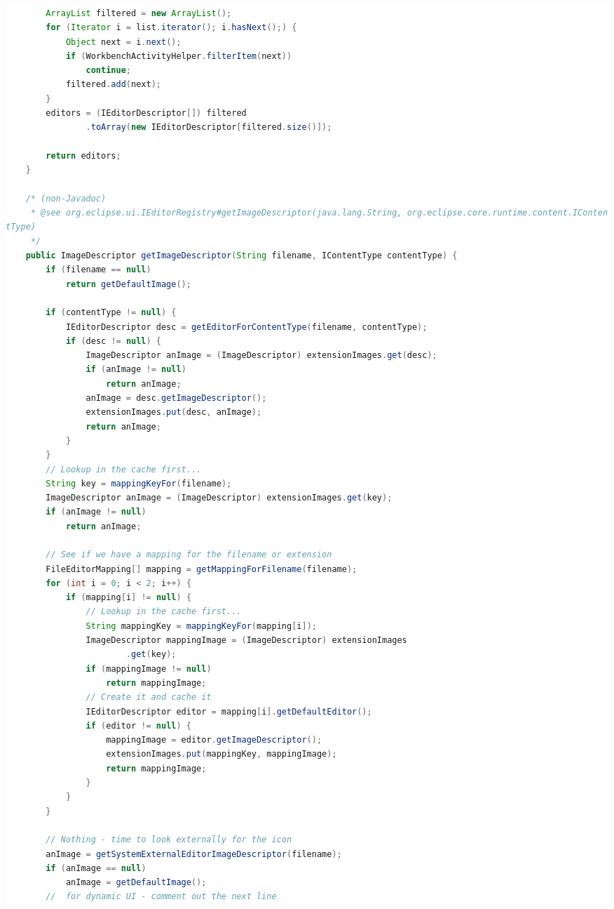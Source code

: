 ```java
        ArrayList filtered = new ArrayList();
        for (Iterator i = list.iterator(); i.hasNext();) {
            Object next = i.next();
            if (WorkbenchActivityHelper.filterItem(next))
                continue;
            filtered.add(next);
        }
        editors = (IEditorDescriptor[]) filtered
                .toArray(new IEditorDescriptor[filtered.size()]);

        return editors;
	}

	/* (non-Javadoc)
	 * @see org.eclipse.ui.IEditorRegistry#getImageDescriptor(java.lang.String, org.eclipse.core.runtime.content.IContentType)
	 */
	public ImageDescriptor getImageDescriptor(String filename, IContentType contentType) {
        if (filename == null)
            return getDefaultImage();

		if (contentType != null) {
			IEditorDescriptor desc = getEditorForContentType(filename, contentType);
			if (desc != null) {
				ImageDescriptor anImage = (ImageDescriptor) extensionImages.get(desc);	
				if (anImage != null)
					return anImage;
				anImage = desc.getImageDescriptor();
				extensionImages.put(desc, anImage);
				return anImage;				
			}
		}
        // Lookup in the cache first...
        String key = mappingKeyFor(filename);
        ImageDescriptor anImage = (ImageDescriptor) extensionImages.get(key);
        if (anImage != null)
            return anImage;

        // See if we have a mapping for the filename or extension
        FileEditorMapping[] mapping = getMappingForFilename(filename);
        for (int i = 0; i < 2; i++) {
            if (mapping[i] != null) {
                // Lookup in the cache first...
                String mappingKey = mappingKeyFor(mapping[i]);
                ImageDescriptor mappingImage = (ImageDescriptor) extensionImages
                        .get(key);
                if (mappingImage != null)
                    return mappingImage;
                // Create it and cache it
                IEditorDescriptor editor = mapping[i].getDefaultEditor();
                if (editor != null) {
                    mappingImage = editor.getImageDescriptor();
                    extensionImages.put(mappingKey, mappingImage);
                    return mappingImage;
                }
            }
        }

        // Nothing - time to look externally for the icon
        anImage = getSystemExternalEditorImageDescriptor(filename);
        if (anImage == null)
            anImage = getDefaultImage();
        //	for dynamic UI - comment out the next line
```